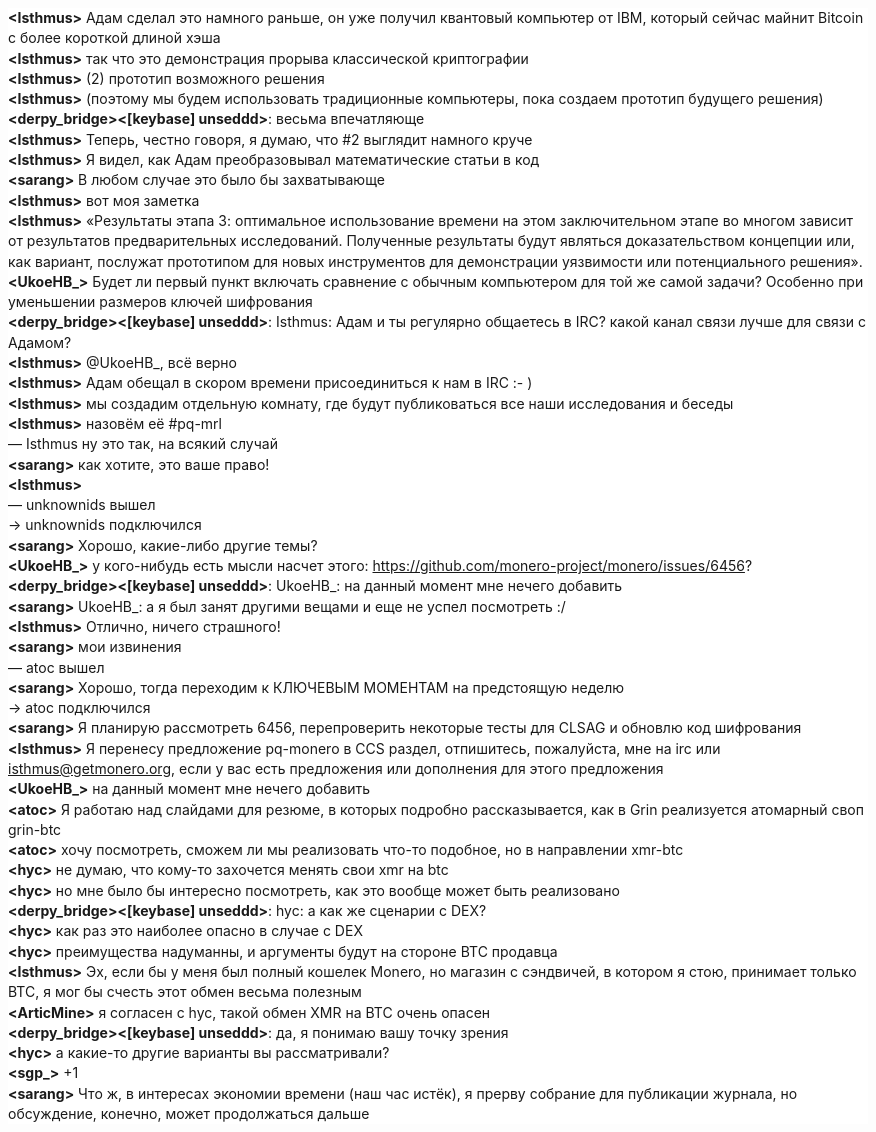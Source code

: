 **\<Isthmus\>** Адам сделал это намного раньше, он уже получил квантовый компьютер от IBM, который сейчас майнит Bitcoin с более короткой длиной хэша  
**\<Isthmus\>** так что это демонстрация прорыва классической криптографии  
**\<Isthmus\>** (2) прототип возможного решения  
**\<Isthmus\>** (поэтому мы будем использовать традиционные компьютеры, пока создаем прототип будущего решения)  
**\<derpy_bridge><[keybase] unseddd\>**: весьма впечатляюще  
**\<Isthmus\>** Теперь, честно говоря, я думаю, что #2 выглядит намного круче  
**\<Isthmus\>** Я видел, как Адам преобразовывал математические статьи в код  
**\<sarang\>** В любом случае это было бы захватывающе  
**\<Isthmus\>** вот моя заметка  
**\<Isthmus\>** «Результаты этапа 3: оптимальное использование времени на этом заключительном этапе во многом зависит от результатов предварительных исследований. Полученные результаты будут являться доказательством концепции или, как вариант, послужат прототипом для новых инструментов для демонстрации уязвимости или потенциального решения».  
**\<UkoeHB_\>** Будет ли первый пункт включать сравнение с обычным компьютером для той же самой задачи? Особенно при уменьшении размеров ключей шифрования  
**\<derpy_bridge><[keybase] unseddd\>**: Isthmus: Адам и ты регулярно общаетесь в IRC? какой канал связи лучше для связи с Адамом?  
**\<Isthmus\>** @UkoeHB_, всё верно  
**\<Isthmus\>** Адам обещал в скором времени присоединиться к нам в IRC :- )  
**\<Isthmus\>** мы создадим отдельную комнату, где будут публиковаться все наши исследования и беседы  
**\<Isthmus\>** назовём её #pq-mrl  
— Isthmus ну это так, на всякий случай  
**\<sarang\>** как хотите, это ваше право!  
**\<Isthmus\>**  
— unknownids вышел  
→ unknownids подключился  
**\<sarang\>** Хорошо, какие-либо другие темы?  
**\<UkoeHB_\>** у кого-нибудь есть мысли насчет этого: https://github.com/monero-project/monero/issues/6456?  
**\<derpy_bridge><[keybase] unseddd\>**: UkoeHB_: на данный момент мне нечего добавить  
**\<sarang\>** UkoeHB_: а я был занят другими вещами и еще не успел посмотреть :/  
**\<Isthmus\>** Отлично, ничего страшного!  
**\<sarang\>** мои извинения  
— atoc вышел  
**\<sarang\>** Хорошо, тогда переходим к КЛЮЧЕВЫМ МОМЕНТАМ на предстоящую неделю  
→ atoc подключился  
**\<sarang\>** Я планирую рассмотреть 6456, перепроверить некоторые тесты для CLSAG и обновлю код шифрования  
**\<Isthmus\>** Я перенесу предложение pq-monero в CCS раздел, отпишитесь, пожалуйста, мне на irc или isthmus@getmonero.org, если у вас есть предложения или дополнения для этого предложения  
**\<UkoeHB_\>** на данный момент мне нечего добавить  
**\<atoc\>** Я работаю над слайдами для резюме, в которых подробно рассказывается, как в Grin реализуется атомарный своп grin-btc  
**\<atoc\>** хочу посмотреть, сможем ли мы реализовать что-то подобное, но в направлении xmr-btc  
**\<hyc\>** не думаю, что кому-то захочется менять свои xmr на btc  
**\<hyc\>** но мне было бы интересно посмотреть, как это вообще может быть реализовано  
**\<derpy_bridge><[keybase] unseddd\>**: hyc: а как же сценарии с DEX?  
**\<hyc\>** как раз это наиболее опасно в случае с DEX  
**\<hyc\>** преимущества надуманны, и аргументы будут на стороне BTC продавца  
**\<Isthmus\>** Эх, если бы у меня был полный кошелек Monero, но магазин с сэндвичей, в котором я стою, принимает только BTC, я мог бы счесть этот обмен весьма полезным  
**\<ArticMine\>** я согласен с hyc, такой обмен XMR на BTC очень опасен  
**\<derpy_bridge><[keybase] unseddd\>**: да, я понимаю вашу точку зрения  
**\<hyc\>** а какие-то другие варианты вы рассматривали?  
**\<sgp_\>** +1  
**\<sarang\>** Что ж, в интересах экономии времени (наш час истёк), я прерву собрание для публикации журнала, но обсуждение, конечно, может продолжаться дальше  
